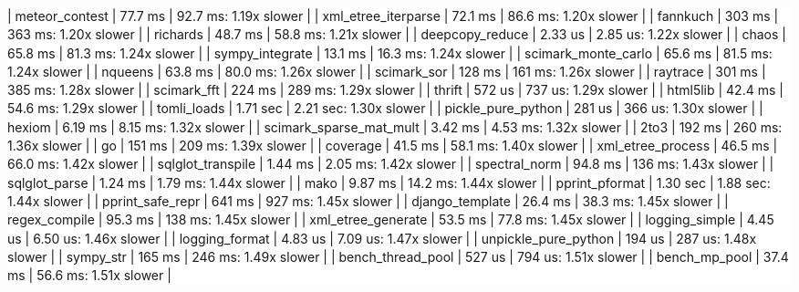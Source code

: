 | meteor_contest           | 77.7 ms                                                | 92.7 ms: 1.19x slower                                                 |
| xml_etree_iterparse      | 72.1 ms                                                | 86.6 ms: 1.20x slower                                                 |
| fannkuch                 | 303 ms                                                 | 363 ms: 1.20x slower                                                  |
| richards                 | 48.7 ms                                                | 58.8 ms: 1.21x slower                                                 |
| deepcopy_reduce          | 2.33 us                                                | 2.85 us: 1.22x slower                                                 |
| chaos                    | 65.8 ms                                                | 81.3 ms: 1.24x slower                                                 |
| sympy_integrate          | 13.1 ms                                                | 16.3 ms: 1.24x slower                                                 |
| scimark_monte_carlo      | 65.6 ms                                                | 81.5 ms: 1.24x slower                                                 |
| nqueens                  | 63.8 ms                                                | 80.0 ms: 1.26x slower                                                 |
| scimark_sor              | 128 ms                                                 | 161 ms: 1.26x slower                                                  |
| raytrace                 | 301 ms                                                 | 385 ms: 1.28x slower                                                  |
| scimark_fft              | 224 ms                                                 | 289 ms: 1.29x slower                                                  |
| thrift                   | 572 us                                                 | 737 us: 1.29x slower                                                  |
| html5lib                 | 42.4 ms                                                | 54.6 ms: 1.29x slower                                                 |
| tomli_loads              | 1.71 sec                                               | 2.21 sec: 1.30x slower                                                |
| pickle_pure_python       | 281 us                                                 | 366 us: 1.30x slower                                                  |
| hexiom                   | 6.19 ms                                                | 8.15 ms: 1.32x slower                                                 |
| scimark_sparse_mat_mult  | 3.42 ms                                                | 4.53 ms: 1.32x slower                                                 |
| 2to3                     | 192 ms                                                 | 260 ms: 1.36x slower                                                  |
| go                       | 151 ms                                                 | 209 ms: 1.39x slower                                                  |
| coverage                 | 41.5 ms                                                | 58.1 ms: 1.40x slower                                                 |
| xml_etree_process        | 46.5 ms                                                | 66.0 ms: 1.42x slower                                                 |
| sqlglot_transpile        | 1.44 ms                                                | 2.05 ms: 1.42x slower                                                 |
| spectral_norm            | 94.8 ms                                                | 136 ms: 1.43x slower                                                  |
| sqlglot_parse            | 1.24 ms                                                | 1.79 ms: 1.44x slower                                                 |
| mako                     | 9.87 ms                                                | 14.2 ms: 1.44x slower                                                 |
| pprint_pformat           | 1.30 sec                                               | 1.88 sec: 1.44x slower                                                |
| pprint_safe_repr         | 641 ms                                                 | 927 ms: 1.45x slower                                                  |
| django_template          | 26.4 ms                                                | 38.3 ms: 1.45x slower                                                 |
| regex_compile            | 95.3 ms                                                | 138 ms: 1.45x slower                                                  |
| xml_etree_generate       | 53.5 ms                                                | 77.8 ms: 1.45x slower                                                 |
| logging_simple           | 4.45 us                                                | 6.50 us: 1.46x slower                                                 |
| logging_format           | 4.83 us                                                | 7.09 us: 1.47x slower                                                 |
| unpickle_pure_python     | 194 us                                                 | 287 us: 1.48x slower                                                  |
| sympy_str                | 165 ms                                                 | 246 ms: 1.49x slower                                                  |
| bench_thread_pool        | 527 us                                                 | 794 us: 1.51x slower                                                  |
| bench_mp_pool            | 37.4 ms                                                | 56.6 ms: 1.51x slower                                                 |